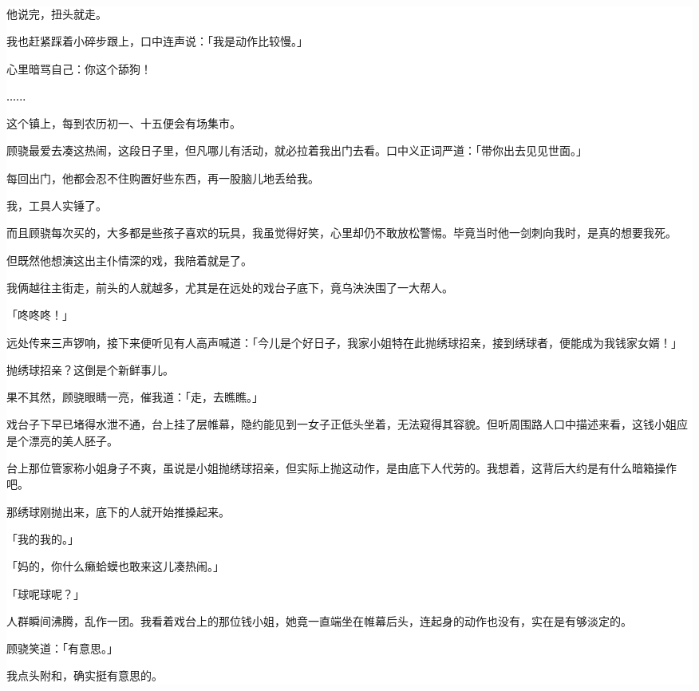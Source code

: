 
他说完，扭头就走。


我也赶紧踩着小碎步跟上，口中连声说：「我是动作比较慢。」


心里暗骂自己：你这个舔狗！


......


这个镇上，每到农历初一、十五便会有场集市。


顾骁最爱去凑这热闹，这段日子里，但凡哪儿有活动，就必拉着我出门去看。口中义正词严道：「带你出去见见世面。」


每回出门，他都会忍不住购置好些东西，再一股脑儿地丢给我。


我，工具人实锤了。


而且顾骁每次买的，大多都是些孩子喜欢的玩具，我虽觉得好笑，心里却仍不敢放松警惕。毕竟当时他一剑刺向我时，是真的想要我死。


但既然他想演这出主仆情深的戏，我陪着就是了。


我俩越往主街走，前头的人就越多，尤其是在远处的戏台子底下，竟乌泱泱围了一大帮人。


「咚咚咚！」


远处传来三声锣响，接下来便听见有人高声喊道：「今儿是个好日子，我家小姐特在此抛绣球招亲，接到绣球者，便能成为我钱家女婿！」


抛绣球招亲？这倒是个新鲜事儿。


果不其然，顾骁眼睛一亮，催我道：「走，去瞧瞧。」


戏台子下早已堵得水泄不通，台上挂了层帷幕，隐约能见到一女子正低头坐着，无法窥得其容貌。但听周围路人口中描述来看，这钱小姐应是个漂亮的美人胚子。


台上那位管家称小姐身子不爽，虽说是小姐抛绣球招亲，但实际上抛这动作，是由底下人代劳的。我想着，这背后大约是有什么暗箱操作吧。


那绣球刚抛出来，底下的人就开始推搡起来。


「我的我的。」


「妈的，你什么癞蛤蟆也敢来这儿凑热闹。」


「球呢球呢？」


人群瞬间沸腾，乱作一团。我看着戏台上的那位钱小姐，她竟一直端坐在帷幕后头，连起身的动作也没有，实在是有够淡定的。


顾骁笑道：「有意思。」


我点头附和，确实挺有意思的。

